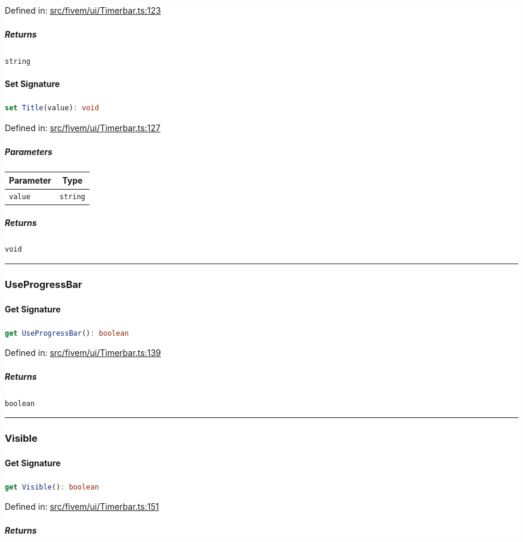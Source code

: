 Defined in: [src/fivem/ui/Timerbar.ts:123](https://github.com/nativewrappers/nativewrappers/blob/91f5faba0ec3a416ffe852da10ae535e5abf14fa/src/fivem/ui/Timerbar.ts#L123)

##### Returns

`string`

#### Set Signature

```ts
set Title(value): void
```

Defined in: [src/fivem/ui/Timerbar.ts:127](https://github.com/nativewrappers/nativewrappers/blob/91f5faba0ec3a416ffe852da10ae535e5abf14fa/src/fivem/ui/Timerbar.ts#L127)

##### Parameters

| Parameter | Type |
| ------ | ------ |
| `value` | `string` |

##### Returns

`void`

***

### UseProgressBar

#### Get Signature

```ts
get UseProgressBar(): boolean
```

Defined in: [src/fivem/ui/Timerbar.ts:139](https://github.com/nativewrappers/nativewrappers/blob/91f5faba0ec3a416ffe852da10ae535e5abf14fa/src/fivem/ui/Timerbar.ts#L139)

##### Returns

`boolean`

***

### Visible

#### Get Signature

```ts
get Visible(): boolean
```

Defined in: [src/fivem/ui/Timerbar.ts:151](https://github.com/nativewrappers/nativewrappers/blob/91f5faba0ec3a416ffe852da10ae535e5abf14fa/src/fivem/ui/Timerbar.ts#L151)

##### Returns

